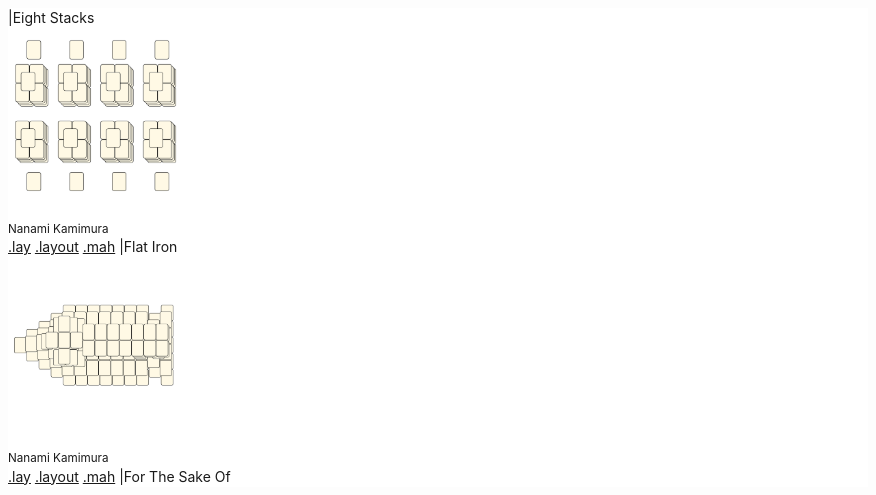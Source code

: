 |Eight Stacks<br><img src="./eclayouts/eight_stacks_3.svg" height="180" width="175"><br> <sub>Nanami Kamimura</sub> <br>[.lay](./eclayouts/eight_stacks_3.lay)  [.layout](./eclayouts/eight_stacks_3.layout)  [.mah](./eclayouts/eight_stacks_3.mah) |Flat Iron<br><img src="./eclayouts/flat_iron_2.svg" height="180" width="175"><br> <sub>Nanami Kamimura</sub> <br>[.lay](./eclayouts/flat_iron_2.lay)  [.layout](./eclayouts/flat_iron_2.layout)  [.mah](./eclayouts/flat_iron_2.mah) |For The Sake Of
